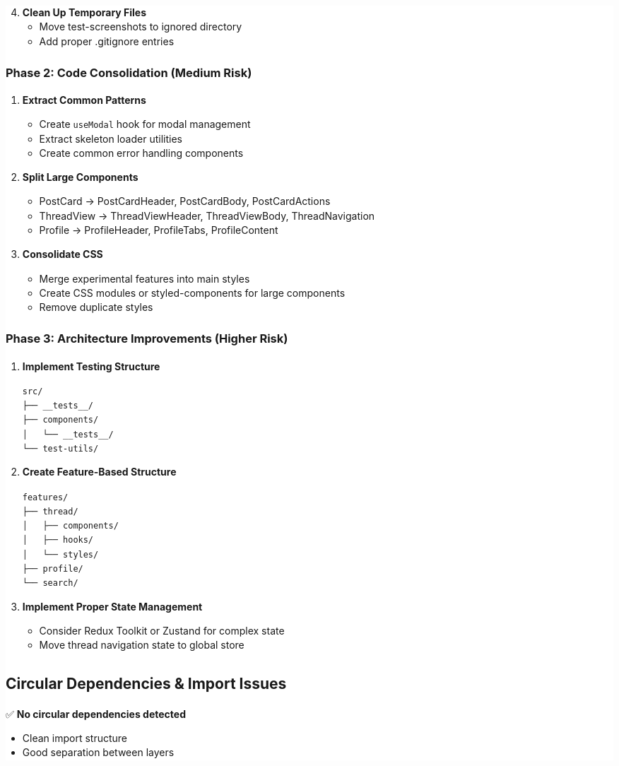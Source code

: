 4. **Clean Up Temporary Files**
   - Move test-screenshots to ignored directory
   - Add proper .gitignore entries

### Phase 2: Code Consolidation (Medium Risk)

1. **Extract Common Patterns**
   - Create `useModal` hook for modal management
   - Extract skeleton loader utilities
   - Create common error handling components

2. **Split Large Components**
   - PostCard → PostCardHeader, PostCardBody, PostCardActions
   - ThreadView → ThreadViewHeader, ThreadViewBody, ThreadNavigation
   - Profile → ProfileHeader, ProfileTabs, ProfileContent

3. **Consolidate CSS**
   - Merge experimental features into main styles
   - Create CSS modules or styled-components for large components
   - Remove duplicate styles

### Phase 3: Architecture Improvements (Higher Risk)

1. **Implement Testing Structure**

   ```
   src/
   ├── __tests__/
   ├── components/
   │   └── __tests__/
   └── test-utils/
   ```

2. **Create Feature-Based Structure**

   ```
   features/
   ├── thread/
   │   ├── components/
   │   ├── hooks/
   │   └── styles/
   ├── profile/
   └── search/
   ```

3. **Implement Proper State Management**
   - Consider Redux Toolkit or Zustand for complex state
   - Move thread navigation state to global store

## Circular Dependencies & Import Issues

✅ **No circular dependencies detected**

- Clean import structure
- Good separation between layers
